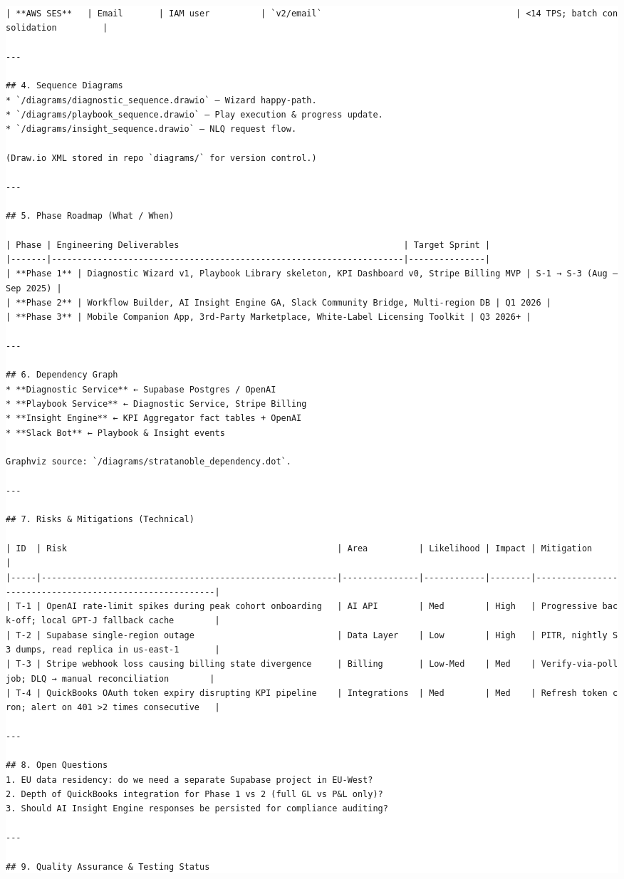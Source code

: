 ```|
| **AWS SES**   | Email       | IAM user          | `v2/email`                                      | <14 TPS; batch consolidation         |

---

## 4. Sequence Diagrams
* `/diagrams/diagnostic_sequence.drawio` – Wizard happy‑path.
* `/diagrams/playbook_sequence.drawio` – Play execution & progress update.
* `/diagrams/insight_sequence.drawio` – NLQ request flow.

(Draw.io XML stored in repo `diagrams/` for version control.)

---

## 5. Phase Roadmap (What / When)

| Phase | Engineering Deliverables                                            | Target Sprint |
|-------|---------------------------------------------------------------------|---------------|
| **Phase 1** | Diagnostic Wizard v1, Playbook Library skeleton, KPI Dashboard v0, Stripe Billing MVP | S‑1 → S‑3 (Aug – Sep 2025) |
| **Phase 2** | Workflow Builder, AI Insight Engine GA, Slack Community Bridge, Multi‑region DB | Q1 2026 |
| **Phase 3** | Mobile Companion App, 3rd‑Party Marketplace, White‑Label Licensing Toolkit | Q3 2026+ |

---

## 6. Dependency Graph
* **Diagnostic Service** ← Supabase Postgres / OpenAI
* **Playbook Service** ← Diagnostic Service, Stripe Billing
* **Insight Engine** ← KPI Aggregator fact tables + OpenAI
* **Slack Bot** ← Playbook & Insight events

Graphviz source: `/diagrams/stratanoble_dependency.dot`.

---

## 7. Risks & Mitigations (Technical)

| ID  | Risk                                                     | Area          | Likelihood | Impact | Mitigation                                              |
|-----|----------------------------------------------------------|---------------|------------|--------|---------------------------------------------------------|
| T‑1 | OpenAI rate‑limit spikes during peak cohort onboarding   | AI API        | Med        | High   | Progressive back‑off; local GPT‑J fallback cache        |
| T‑2 | Supabase single‑region outage                            | Data Layer    | Low        | High   | PITR, nightly S3 dumps, read replica in us‑east‑1       |
| T‑3 | Stripe webhook loss causing billing state divergence     | Billing       | Low‑Med    | Med    | Verify‑via‑poll job; DLQ → manual reconciliation        |
| T‑4 | QuickBooks OAuth token expiry disrupting KPI pipeline    | Integrations  | Med        | Med    | Refresh token cron; alert on 401 >2 times consecutive   |

---

## 8. Open Questions
1. EU data residency: do we need a separate Supabase project in EU‑West?
2. Depth of QuickBooks integration for Phase 1 vs 2 (full GL vs P&L only)?
3. Should AI Insight Engine responses be persisted for compliance auditing?

---

## 9. Quality Assurance & Testing Status

```